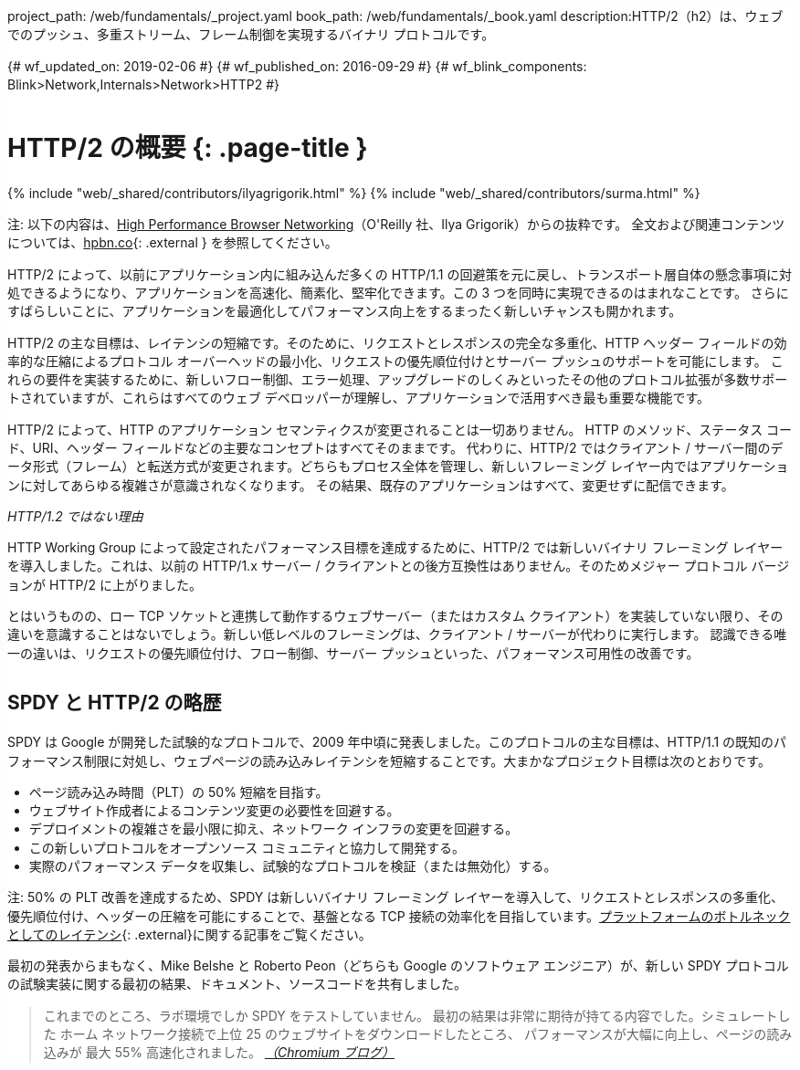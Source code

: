 project_path: /web/fundamentals/_project.yaml book_path: /web/fundamentals/_book.yaml description:HTTP/2（h2）は、ウェブでのプッシュ、多重ストリーム、フレーム制御を実現するバイナリ プロトコルです。

{# wf_updated_on: 2019-02-06 #} {# wf_published_on: 2016-09-29 #} {# wf_blink_components: Blink>Network,Internals>Network>HTTP2 #}

# HTTP/2 の概要 {: .page-title }

{% include "web/_shared/contributors/ilyagrigorik.html" %} {% include "web/_shared/contributors/surma.html" %}

注: 以下の内容は、[High Performance Browser Networking](http://shop.oreilly.com/product/0636920028048.do)（O'Reilly 社、Ilya Grigorik）からの抜粋です。 全文および関連コンテンツについては、[hpbn.co](https://hpbn.co/){: .external } を参照してください。

HTTP/2 によって、以前にアプリケーション内に組み込んだ多くの HTTP/1.1 の回避策を元に戻し、トランスポート層自体の懸念事項に対処できるようになり、アプリケーションを高速化、簡素化、堅牢化できます。この 3 つを同時に実現できるのはまれなことです。 さらにすばらしいことに、アプリケーションを最適化してパフォーマンス向上をするまったく新しいチャンスも開かれます。

HTTP/2 の主な目標は、レイテンシの短縮です。そのために、リクエストとレスポンスの完全な多重化、HTTP ヘッダー フィールドの効率的な圧縮によるプロトコル オーバーヘッドの最小化、リクエストの優先順位付けとサーバー プッシュのサポートを可能にします。 これらの要件を実装するために、新しいフロー制御、エラー処理、アップグレードのしくみといったその他のプロトコル拡張が多数サポートされていますが、これらはすべてのウェブ デベロッパーが理解し、アプリケーションで活用すべき最も重要な機能です。

HTTP/2 によって、HTTP のアプリケーション セマンティクスが変更されることは一切ありません。 HTTP のメソッド、ステータス コード、URI、ヘッダー フィールドなどの主要なコンセプトはすべてそのままです。 代わりに、HTTP/2 ではクライアント / サーバー間のデータ形式（フレーム）と転送方式が変更されます。どちらもプロセス全体を管理し、新しいフレーミング レイヤー内ではアプリケーションに対してあらゆる複雑さが意識されなくなります。 その結果、既存のアプリケーションはすべて、変更せずに配信できます。

*HTTP/1.2 ではない理由*

HTTP Working Group によって設定されたパフォーマンス目標を達成するために、HTTP/2 では新しいバイナリ フレーミング レイヤーを導入しました。これは、以前の HTTP/1.x サーバー / クライアントとの後方互換性はありません。そのためメジャー プロトコル バージョンが HTTP/2 に上がりました。

とはいうものの、ロー TCP ソケットと連携して動作するウェブサーバー（またはカスタム クライアント）を実装していない限り、その違いを意識することはないでしょう。新しい低レベルのフレーミングは、クライアント / サーバーが代わりに実行します。 認識できる唯一の違いは、リクエストの優先順位付け、フロー制御、サーバー プッシュといった、パフォーマンス可用性の改善です。

## SPDY と HTTP/2 の略歴

SPDY は Google が開発した試験的なプロトコルで、2009 年中頃に発表しました。このプロトコルの主な目標は、HTTP/1.1 の既知のパフォーマンス制限に対処し、ウェブページの読み込みレイテンシを短縮することです。大まかなプロジェクト目標は次のとおりです。

* ページ読み込み時間（PLT）の 50% 短縮を目指す。
* ウェブサイト作成者によるコンテンツ変更の必要性を回避する。
* デプロイメントの複雑さを最小限に抑え、ネットワーク インフラの変更を回避する。
* この新しいプロトコルをオープンソース コミュニティと協力して開発する。
* 実際のパフォーマンス データを収集し、試験的なプロトコルを検証（または無効化）する。

注: 50% の PLT 改善を達成するため、SPDY は新しいバイナリ フレーミング レイヤーを導入して、リクエストとレスポンスの多重化、優先順位付け、ヘッダーの圧縮を可能にすることで、基盤となる TCP 接続の効率化を目指しています。[プラットフォームのボトルネックとしてのレイテンシ](https://hpbn.co/primer-on-web-performance/#latency-as-a-performance-bottleneck){: .external}に関する記事をご覧ください。

最初の発表からまもなく、Mike Belshe と Roberto Peon（どちらも Google のソフトウェア エンジニア）が、新しい SPDY プロトコルの試験実装に関する最初の結果、ドキュメント、ソースコードを共有しました。

> これまでのところ、ラボ環境でしか SPDY をテストしていません。 最初の結果は非常に期待が持てる内容でした。シミュレートした ホーム ネットワーク接続で上位 25 のウェブサイトをダウンロードしたところ、 パフォーマンスが大幅に向上し、ページの読み込みが 最大 55% 高速化されました。 [*（Chromium ブログ）*](https://blog.chromium.org/2009/11/2x-faster-web.html)
